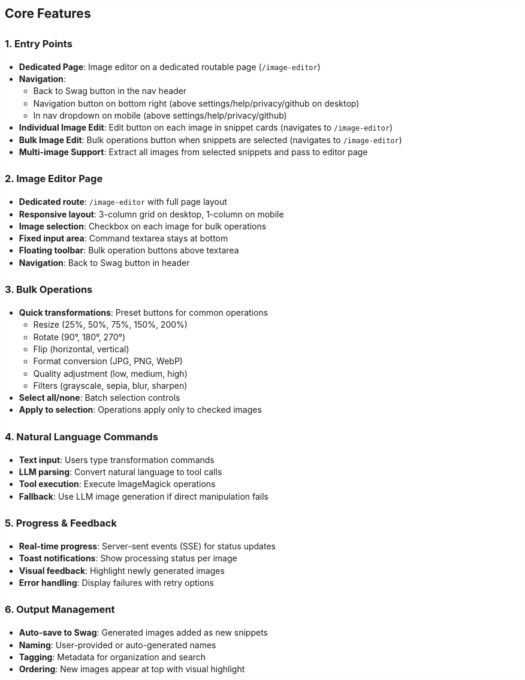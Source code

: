 ## Core Features

### 1. Entry Points
- **Dedicated Page**: Image editor on a dedicated routable page (`/image-editor`)
- **Navigation**: 
  - Back to Swag button in the nav header
  - Navigation button on bottom right (above settings/help/privacy/github on desktop)
  - In nav dropdown on mobile (above settings/help/privacy/github)
- **Individual Image Edit**: Edit button on each image in snippet cards (navigates to `/image-editor`)
- **Bulk Image Edit**: Bulk operations button when snippets are selected (navigates to `/image-editor`)
- **Multi-image Support**: Extract all images from selected snippets and pass to editor page

### 2. Image Editor Page
- **Dedicated route**: `/image-editor` with full page layout
- **Responsive layout**: 3-column grid on desktop, 1-column on mobile
- **Image selection**: Checkbox on each image for bulk operations
- **Fixed input area**: Command textarea stays at bottom
- **Floating toolbar**: Bulk operation buttons above textarea
- **Navigation**: Back to Swag button in header

### 3. Bulk Operations
- **Quick transformations**: Preset buttons for common operations
  - Resize (25%, 50%, 75%, 150%, 200%)
  - Rotate (90°, 180°, 270°)
  - Flip (horizontal, vertical)
  - Format conversion (JPG, PNG, WebP)
  - Quality adjustment (low, medium, high)
  - Filters (grayscale, sepia, blur, sharpen)
- **Select all/none**: Batch selection controls
- **Apply to selection**: Operations apply only to checked images

### 4. Natural Language Commands
- **Text input**: Users type transformation commands
- **LLM parsing**: Convert natural language to tool calls
- **Tool execution**: Execute ImageMagick operations
- **Fallback**: Use LLM image generation if direct manipulation fails

### 5. Progress & Feedback
- **Real-time progress**: Server-sent events (SSE) for status updates
- **Toast notifications**: Show processing status per image
- **Visual feedback**: Highlight newly generated images
- **Error handling**: Display failures with retry options

### 6. Output Management
- **Auto-save to Swag**: Generated images added as new snippets
- **Naming**: User-provided or auto-generated names
- **Tagging**: Metadata for organization and search
- **Ordering**: New images appear at top with visual highlight
